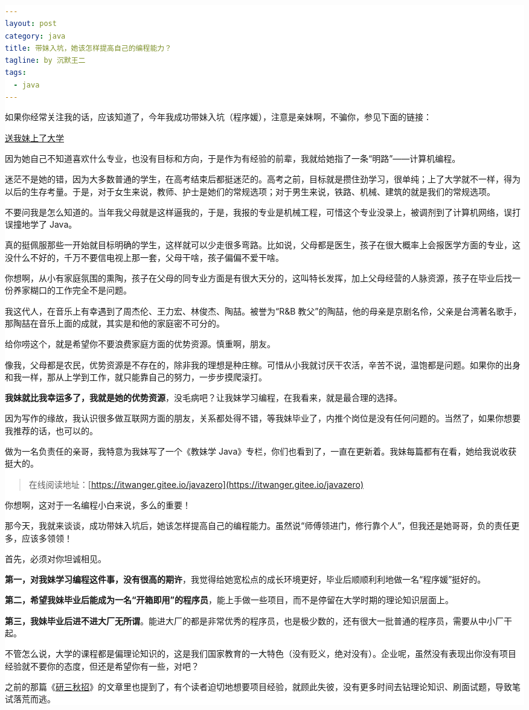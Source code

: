 ```yaml
---
layout: post
category: java
title: 带妹入坑，她该怎样提高自己的编程能力？
tagline: by 沉默王二
tags: 
  - java
---
```



如果你经常关注我的话，应该知道了，今年我成功带妹入坑（程序媛），注意是亲妹啊，不骗你，参见下面的链接：







[送我妹上了大学](https://mp.weixin.qq.com/s/bsu9uH8VKh5Vtue-9SafwQ)


因为她自己不知道喜欢什么专业，也没有目标和方向，于是作为有经验的前辈，我就给她指了一条“明路”——计算机编程。

迷茫不是她的错，因为大多数普通的学生，在高考结束后都挺迷茫的。高考之前，目标就是攒住劲学习，很单纯；上了大学就不一样，得为以后的生存考量。于是，对于女生来说，教师、护士是她们的常规选项；对于男生来说，铁路、机械、建筑的就是我们的常规选项。

不要问我是怎么知道的。当年我父母就是这样逼我的，于是，我报的专业是机械工程，可惜这个专业没录上，被调剂到了计算机网络，误打误撞地学了 Java。

真的挺佩服那些一开始就目标明确的学生，这样就可以少走很多弯路。比如说，父母都是医生，孩子在很大概率上会报医学方面的专业，这没什么不好的，千万不要信电视上那一套，父母干啥，孩子偏偏不爱干啥。

你想啊，从小有家庭氛围的熏陶，孩子在父母的同专业方面是有很大天分的，这叫特长发挥，加上父母经营的人脉资源，孩子在毕业后找一份养家糊口的工作完全不是问题。

我这代人，在音乐上有幸遇到了周杰伦、王力宏、林俊杰、陶喆。被誉为“R&B 教父”的陶喆，他的母亲是京剧名伶，父亲是台湾著名歌手，那陶喆在音乐上面的成就，其实是和他的家庭密不可分的。

给你唠这个，就是希望你不要浪费家庭方面的优势资源。慎重啊，朋友。

像我，父母都是农民，优势资源是不存在的，除非我的理想是种庄稼。可惜从小我就讨厌干农活，辛苦不说，温饱都是问题。如果你的出身和我一样，那从上学到工作，就只能靠自己的努力，一步步摸爬滚打。

**我妹就比我幸运多了，我就是她的优势资源**，没毛病吧？让我妹学习编程，在我看来，就是最合理的选择。

因为写作的缘故，我认识很多做互联网方面的朋友，关系都处得不错，等我妹毕业了，内推个岗位是没有任何问题的。当然了，如果你想要我推荐的话，也可以的。

做为一名负责任的亲哥，我特意为我妹写了一个《教妹学 Java》专栏，你们也看到了，一直在更新着。我妹每篇都有在看，她给我说收获挺大的。

>在线阅读地址：[https://itwanger.gitee.io/javazero](https://itwanger.gitee.io/javazero)

你想啊，这对于一名编程小白来说，多么的重要！

那今天，我就来谈谈，成功带妹入坑后，她该怎样提高自己的编程能力。虽然说“师傅领进门，修行靠个人”，但我还是她哥哥，负的责任更多，应该多领领！

首先，必须对你坦诚相见。

**第一，对我妹学习编程这件事，没有很高的期许**，我觉得给她宽松点的成长环境更好，毕业后顺顺利利地做一名“程序媛”挺好的。

**第二，希望我妹毕业后能成为一名“开箱即用”的程序员**，能上手做一些项目，而不是停留在大学时期的理论知识层面上。

**第三，我妹毕业后进不进大厂无所谓**。能进大厂的都是非常优秀的程序员，也是极少数的，还有很大一批普通的程序员，需要从中小厂干起。

不管怎么说，大学的课程都是偏理论知识的，这是我们国家教育的一大特色（没有贬义，绝对没有）。企业呢，虽然没有表现出你没有项目经验就不要你的态度，但还是希望你有一些，对吧？

之前的那篇《[研三秋招](https://mp.weixin.qq.com/s/YkFJOFqh2BcOsKo3kTnQog)》的文章里也提到了，有个读者迫切地想要项目经验，就顾此失彼，没有更多时间去钻理论知识、刷面试题，导致笔试落荒而逃。
